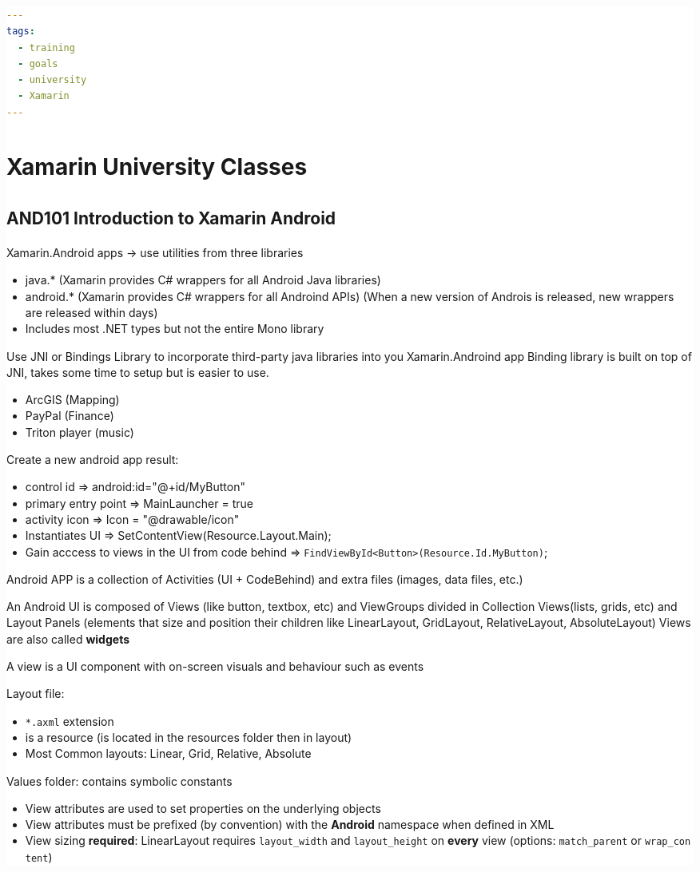 ```yaml
---
tags:
  - training
  - goals
  - university
  - Xamarin
---
```

# Xamarin University Classes

## AND101 Introduction to Xamarin Android

Xamarin.Android apps -> use utilities from three libraries

- java.* (Xamarin provides C# wrappers for all Android Java libraries)
- android.* (Xamarin provides C# wrappers for all Androind APIs) (When a new version of Androis is released, new wrappers are released within days)
- Includes most .NET types but not the entire Mono library

Use JNI or Bindings Library to incorporate third-party java libraries into you Xamarin.Androind app
Binding library is built on top of JNI, takes some time to setup but is easier to use.

- ArcGIS (Mapping)
- PayPal (Finance)
- Triton player (music)

Create a new android app result:

- control id => android:id="@+id/MyButton"
- primary entry point => MainLauncher = true
- activity icon => Icon = "@drawable/icon"
- Instantiates UI => SetContentView(Resource.Layout.Main);
- Gain acccess to views in the UI from code behind => `FindViewById<Button>(Resource.Id.MyButton)`;

Android APP is a collection of Activities (UI + CodeBehind) and extra files (images, data files, etc.)

An Android UI is composed of Views (like button, textbox, etc) and ViewGroups divided in Collection Views(lists, grids, etc) and Layout Panels (elements that size and position their children like LinearLayout, GridLayout, RelativeLayout, AbsoluteLayout)
Views are also called **widgets**

A view is a UI component with on-screen visuals and behaviour such as events

Layout file:

- `*.axml` extension
- is a resource (is located in the resources folder then in layout)
- Most Common layouts: Linear, Grid, Relative, Absolute

Values folder: contains symbolic constants

- View attributes are used to set properties on the underlying objects
- View attributes must be prefixed (by convention) with the **Android** namespace when defined in XML
- View sizing **required**: LinearLayout requires ``layout_width`` and ``layout_height`` on **every** view (options: ``match_parent`` or ``wrap_content``)
